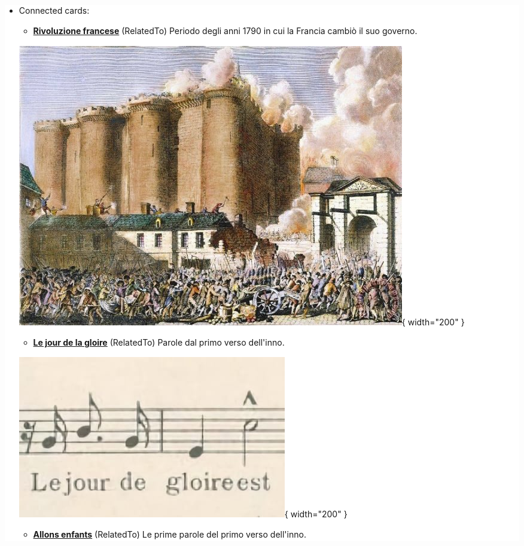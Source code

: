 - Connected cards:
    - **[Rivoluzione francese](../cards/index.md#french_revolution)** (RelatedTo)
    Periodo degli anni 1790 in cui la Francia cambiò il suo governo.

    ![preview french_revolution](../../../assets/img/content/cards/french_revolution.jpg){ width="200" }

    - **[Le jour de la gloire](../cards/index.md#marseillaise_3)** (RelatedTo)
    Parole dal primo verso dell'inno.

    ![preview marseillaise_3](../../../assets/img/content/cards/marseillaise_3.jpg){ width="200" }

    - **[Allons enfants](../cards/index.md#marseillaise_1)** (RelatedTo)
    Le prime parole del primo verso dell'inno.
